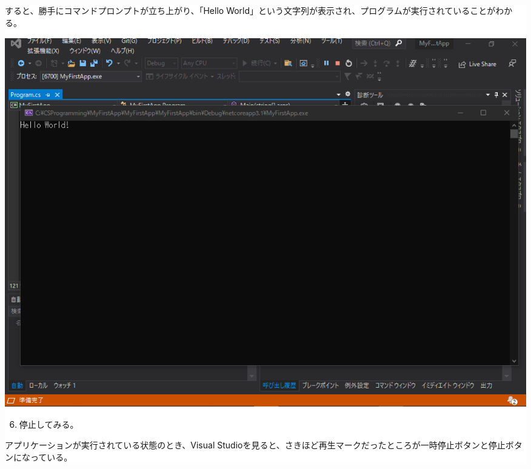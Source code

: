 すると、勝手にコマンドプロンプトが立ち上がり、「Hello World」という文字列が表示され、プログラムが実行されていることがわかる。  

![RunAnApplication](./Resources/RunAnApplication.PNG)  

6. 停止してみる。

アプリケーションが実行されている状態のとき、Visual Studioを見ると、さきほど再生マークだったところが一時停止ボタンと停止ボタンになっている。  
